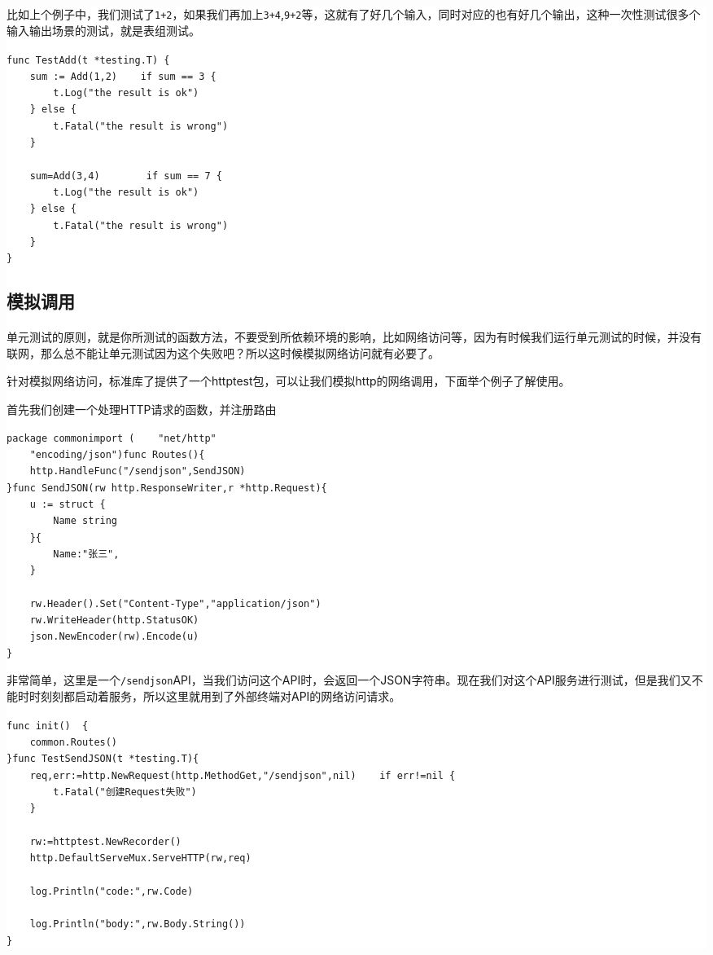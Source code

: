 比如上个例子中，我们测试了`1+2`，如果我们再加上`3+4`,`9+2`等，这就有了好几个输入，同时对应的也有好几个输出，这种一次性测试很多个输入输出场景的测试，就是表组测试。

```
func TestAdd(t *testing.T) {
    sum := Add(1,2)    if sum == 3 {
        t.Log("the result is ok")
    } else {
        t.Fatal("the result is wrong")
    }

    sum=Add(3,4)        if sum == 7 {
        t.Log("the result is ok")
    } else {
        t.Fatal("the result is wrong")
    }
}
```

## 模拟调用

单元测试的原则，就是你所测试的函数方法，不要受到所依赖环境的影响，比如网络访问等，因为有时候我们运行单元测试的时候，并没有联网，那么总不能让单元测试因为这个失败吧？所以这时候模拟网络访问就有必要了。

针对模拟网络访问，标准库了提供了一个httptest包，可以让我们模拟http的网络调用，下面举个例子了解使用。

首先我们创建一个处理HTTP请求的函数，并注册路由

```
package commonimport (    "net/http"
    "encoding/json")func Routes(){
    http.HandleFunc("/sendjson",SendJSON)
}func SendJSON(rw http.ResponseWriter,r *http.Request){
    u := struct {
        Name string
    }{
        Name:"张三",
    }

    rw.Header().Set("Content-Type","application/json")
    rw.WriteHeader(http.StatusOK)
    json.NewEncoder(rw).Encode(u)
}
```

非常简单，这里是一个`/sendjson`API，当我们访问这个API时，会返回一个JSON字符串。现在我们对这个API服务进行测试，但是我们又不能时时刻刻都启动着服务，所以这里就用到了外部终端对API的网络访问请求。

```
func init()  {
    common.Routes()
}func TestSendJSON(t *testing.T){
    req,err:=http.NewRequest(http.MethodGet,"/sendjson",nil)    if err!=nil {
        t.Fatal("创建Request失败")
    }

    rw:=httptest.NewRecorder()
    http.DefaultServeMux.ServeHTTP(rw,req)

    log.Println("code:",rw.Code)

    log.Println("body:",rw.Body.String())
}
```
